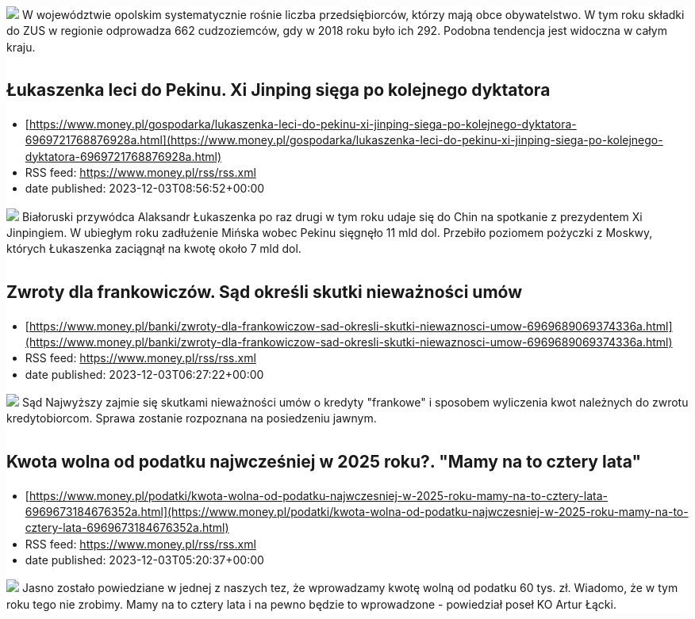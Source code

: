 <img src="https://i.wpimg.pl/308x/filerepo.grupawp.pl/api/v1/display/embed/4d774d9e-19fc-4b14-bc23-de1d8cbedb1a" width="308" /> W województwie opolskim systematycznie rośnie liczba przedsiębiorców, którzy mają obce obywatelstwo. W tym roku składki do ZUS w regionie odprowadza 662 cudzoziemców, gdy w 2018 roku było ich 292. Podobna tendencja jest widoczna w całym kraju.

## Łukaszenka leci do Pekinu. Xi Jinping sięga po kolejnego dyktatora
 - [https://www.money.pl/gospodarka/lukaszenka-leci-do-pekinu-xi-jinping-siega-po-kolejnego-dyktatora-6969721768876928a.html](https://www.money.pl/gospodarka/lukaszenka-leci-do-pekinu-xi-jinping-siega-po-kolejnego-dyktatora-6969721768876928a.html)
 - RSS feed: https://www.money.pl/rss/rss.xml
 - date published: 2023-12-03T08:56:52+00:00

<img src="https://i.wpimg.pl/308x/filerepo.grupawp.pl/api/v1/display/embed/3cb8bf38-34f3-4646-a612-c8c81fd88325" width="308" /> Białoruski przywódca Alaksandr Łukaszenka po raz drugi w tym roku udaje się do Chin na spotkanie z prezydentem Xi Jinpingiem. W ubiegłym roku zadłużenie Mińska wobec Pekinu sięgnęło 11 mld dol. Przebiło poziomem pożyczki z Moskwy, których Łukaszenka zaciągnął na kwotę około 7 mld dol.

## Zwroty dla frankowiczów. Sąd określi skutki nieważności umów
 - [https://www.money.pl/banki/zwroty-dla-frankowiczow-sad-okresli-skutki-niewaznosci-umow-6969689069374336a.html](https://www.money.pl/banki/zwroty-dla-frankowiczow-sad-okresli-skutki-niewaznosci-umow-6969689069374336a.html)
 - RSS feed: https://www.money.pl/rss/rss.xml
 - date published: 2023-12-03T06:27:22+00:00

<img src="https://i.wpimg.pl/308x/filerepo.grupawp.pl/api/v1/display/embed/e8461f6e-6164-4a8d-aaeb-760fd1bb60b3" width="308" /> Sąd Najwyższy zajmie się skutkami nieważności umów o kredyty "frankowe" i sposobem wyliczenia kwot należnych do zwrotu kredytobiorcom. Sprawa zostanie rozpoznana na posiedzeniu jawnym.

## Kwota wolna od podatku najwcześniej w 2025 roku?. "Mamy na to cztery lata"
 - [https://www.money.pl/podatki/kwota-wolna-od-podatku-najwczesniej-w-2025-roku-mamy-na-to-cztery-lata-6969673184676352a.html](https://www.money.pl/podatki/kwota-wolna-od-podatku-najwczesniej-w-2025-roku-mamy-na-to-cztery-lata-6969673184676352a.html)
 - RSS feed: https://www.money.pl/rss/rss.xml
 - date published: 2023-12-03T05:20:37+00:00

<img src="https://i.wpimg.pl/308x/filerepo.grupawp.pl/api/v1/display/embed/5f3f429b-de18-46ee-ba10-11d422306c65" width="308" /> Jasno zostało powiedziane w jednej z naszych tez, że wprowadzamy kwotę wolną od podatku 60 tys. zł. Wiadomo, że w tym roku tego nie zrobimy. Mamy na to cztery lata i na pewno będzie to wprowadzone - powiedział poseł KO Artur Łącki.

